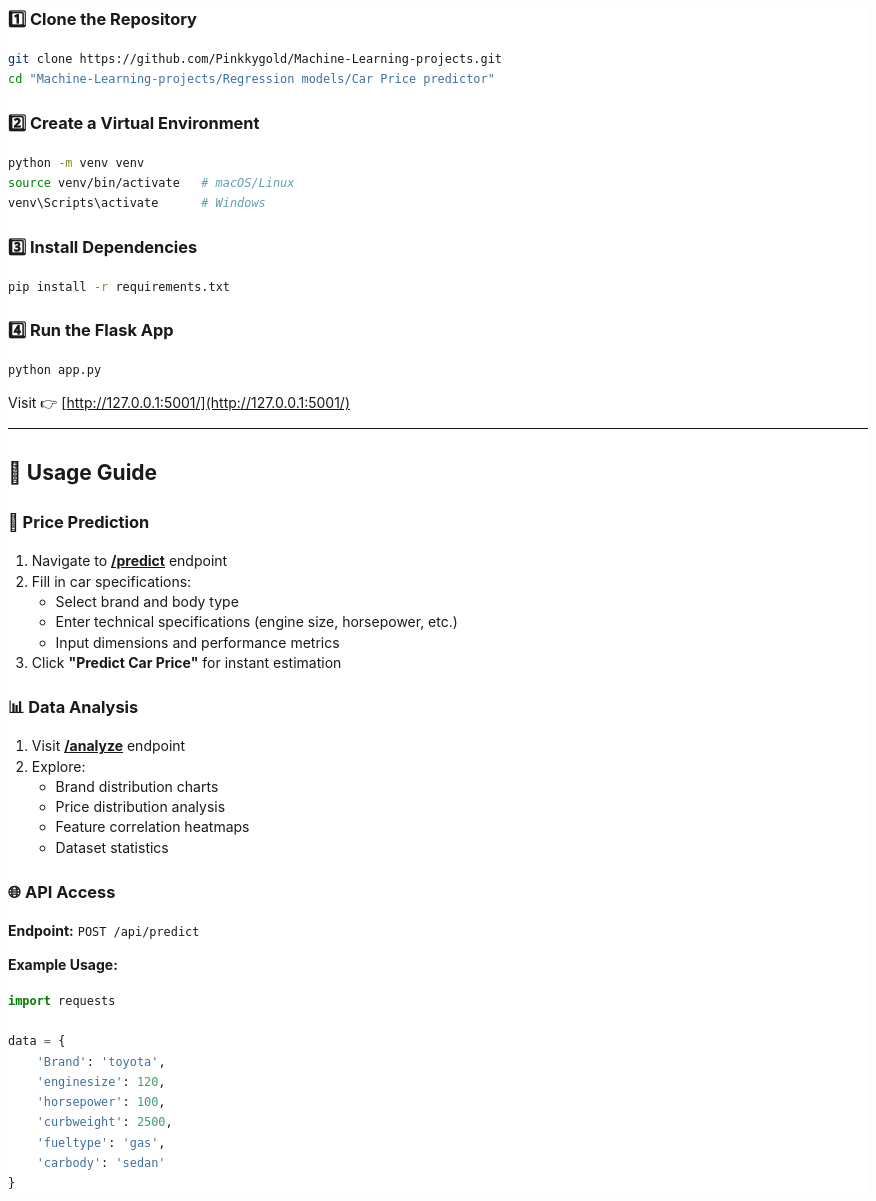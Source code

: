 ### 1️⃣ Clone the Repository

```bash
git clone https://github.com/Pinkkygold/Machine-Learning-projects.git
cd "Machine-Learning-projects/Regression models/Car Price predictor"
```

### 2️⃣ Create a Virtual Environment

```bash
python -m venv venv
source venv/bin/activate   # macOS/Linux
venv\Scripts\activate      # Windows
```

### 3️⃣ Install Dependencies

```bash
pip install -r requirements.txt
```

### 4️⃣ Run the Flask App

```bash
python app.py
```

Visit 👉 [http://127.0.0.1:5001/](http://127.0.0.1:5001/)

---

## 🎯 Usage Guide

### 🔮 Price Prediction
1. Navigate to **[/predict](https://car-price-predictor-6t6e.onrender.com/predict)** endpoint
2. Fill in car specifications:
   - Select brand and body type
   - Enter technical specifications (engine size, horsepower, etc.)
   - Input dimensions and performance metrics
3. Click **"Predict Car Price"** for instant estimation

### 📊 Data Analysis
1. Visit **[/analyze](https://car-price-predictor-6t6e.onrender.com/analyze)** endpoint
2. Explore:
   - Brand distribution charts
   - Price distribution analysis
   - Feature correlation heatmaps
   - Dataset statistics

### 🌐 API Access
**Endpoint:** `POST /api/predict`

**Example Usage:**
```python
import requests

data = {
    'Brand': 'toyota',
    'enginesize': 120,
    'horsepower': 100,
    'curbweight': 2500,
    'fueltype': 'gas',
    'carbody': 'sedan'
}

```